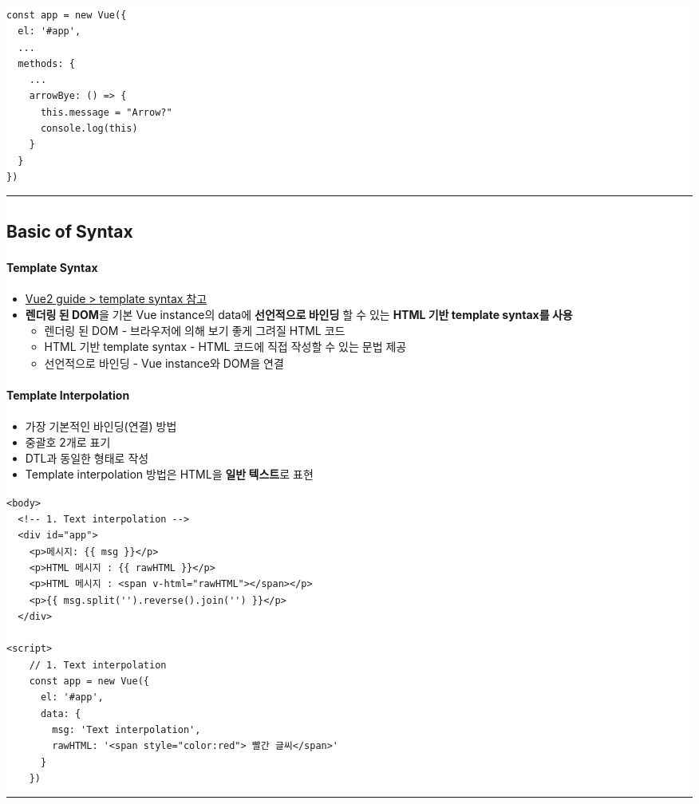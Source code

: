 ```vue
const app = new Vue({
  el: '#app',
  ...
  methods: {
	...
	arrowBye: () => {
	  this.message = "Arrow?"
	  console.log(this)
	}
  }
})
```

---



## Basic of Syntax

#### Template Syntax

- [Vue2 guide > template syntax 참고](https://v2.vuejs.org/v2/guide/syntax.html)
- **렌더링 된 DOM**을 기본 Vue instance의 data에 **선언적으로 바인딩** 할 수 있는 **HTML 기반 template syntax를 사용**
  - 렌더링 된 DOM - 브라우저에 의해 보기 좋게 그려질 HTML 코드
  - HTML 기반 template syntax - HTML 코드에 직접 작성할 수 있는 문법 제공
  - 선언적으로 바인딩 - Vue instance와 DOM을 연결



#### Template Interpolation

- 가장 기본적인 바인딩(연결) 방법
- 중괄호 2개로 표기
- DTL과 동일한 형태로 작성
- Template interpolation 방법은 HTML을 **일반 텍스트**로 표현

```vue
<body>
  <!-- 1. Text interpolation -->
  <div id="app">
    <p>메시지: {{ msg }}</p>   
    <p>HTML 메시지 : {{ rawHTML }}</p>
    <p>HTML 메시지 : <span v-html="rawHTML"></span></p>
    <p>{{ msg.split('').reverse().join('') }}</p>
  </div>
    
<script>
    // 1. Text interpolation
    const app = new Vue({
      el: '#app',
      data: {
        msg: 'Text interpolation',
        rawHTML: '<span style="color:red"> 빨간 글씨</span>'
      }
    })
```

---